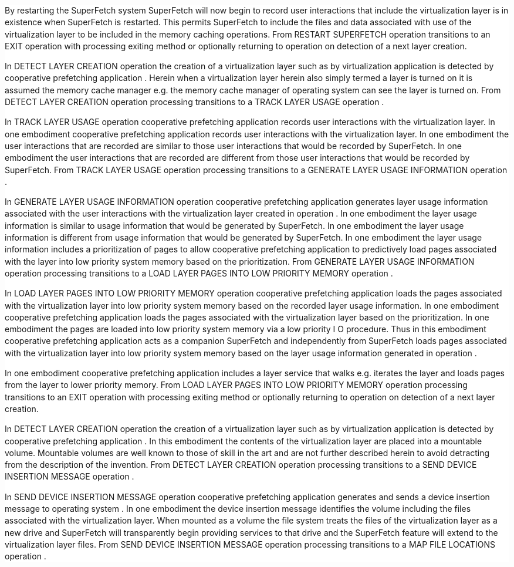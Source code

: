 By restarting the SuperFetch system SuperFetch will now begin to record user interactions that include the virtualization layer is in existence when SuperFetch is restarted. This permits SuperFetch to include the files and data associated with use of the virtualization layer to be included in the memory caching operations. From RESTART SUPERFETCH operation transitions to an EXIT operation with processing exiting method or optionally returning to operation on detection of a next layer creation.

In DETECT LAYER CREATION operation the creation of a virtualization layer such as by virtualization application is detected by cooperative prefetching application . Herein when a virtualization layer herein also simply termed a layer is turned on it is assumed the memory cache manager e.g. the memory cache manager of operating system can see the layer is turned on. From DETECT LAYER CREATION operation processing transitions to a TRACK LAYER USAGE operation .

In TRACK LAYER USAGE operation cooperative prefetching application records user interactions with the virtualization layer. In one embodiment cooperative prefetching application records user interactions with the virtualization layer. In one embodiment the user interactions that are recorded are similar to those user interactions that would be recorded by SuperFetch. In one embodiment the user interactions that are recorded are different from those user interactions that would be recorded by SuperFetch. From TRACK LAYER USAGE operation processing transitions to a GENERATE LAYER USAGE INFORMATION operation .

In GENERATE LAYER USAGE INFORMATION operation cooperative prefetching application generates layer usage information associated with the user interactions with the virtualization layer created in operation . In one embodiment the layer usage information is similar to usage information that would be generated by SuperFetch. In one embodiment the layer usage information is different from usage information that would be generated by SuperFetch. In one embodiment the layer usage information includes a prioritization of pages to allow cooperative prefetching application to predictively load pages associated with the layer into low priority system memory based on the prioritization. From GENERATE LAYER USAGE INFORMATION operation processing transitions to a LOAD LAYER PAGES INTO LOW PRIORITY MEMORY operation .

In LOAD LAYER PAGES INTO LOW PRIORITY MEMORY operation cooperative prefetching application loads the pages associated with the virtualization layer into low priority system memory based on the recorded layer usage information. In one embodiment cooperative prefetching application loads the pages associated with the virtualization layer based on the prioritization. In one embodiment the pages are loaded into low priority system memory via a low priority I O procedure. Thus in this embodiment cooperative prefetching application acts as a companion SuperFetch and independently from SuperFetch loads pages associated with the virtualization layer into low priority system memory based on the layer usage information generated in operation .

In one embodiment cooperative prefetching application includes a layer service that walks e.g. iterates the layer and loads pages from the layer to lower priority memory. From LOAD LAYER PAGES INTO LOW PRIORITY MEMORY operation processing transitions to an EXIT operation with processing exiting method or optionally returning to operation on detection of a next layer creation.

In DETECT LAYER CREATION operation the creation of a virtualization layer such as by virtualization application is detected by cooperative prefetching application . In this embodiment the contents of the virtualization layer are placed into a mountable volume. Mountable volumes are well known to those of skill in the art and are not further described herein to avoid detracting from the description of the invention. From DETECT LAYER CREATION operation processing transitions to a SEND DEVICE INSERTION MESSAGE operation .

In SEND DEVICE INSERTION MESSAGE operation cooperative prefetching application generates and sends a device insertion message to operating system . In one embodiment the device insertion message identifies the volume including the files associated with the virtualization layer. When mounted as a volume the file system treats the files of the virtualization layer as a new drive and SuperFetch will transparently begin providing services to that drive and the SuperFetch feature will extend to the virtualization layer files. From SEND DEVICE INSERTION MESSAGE operation processing transitions to a MAP FILE LOCATIONS operation .
